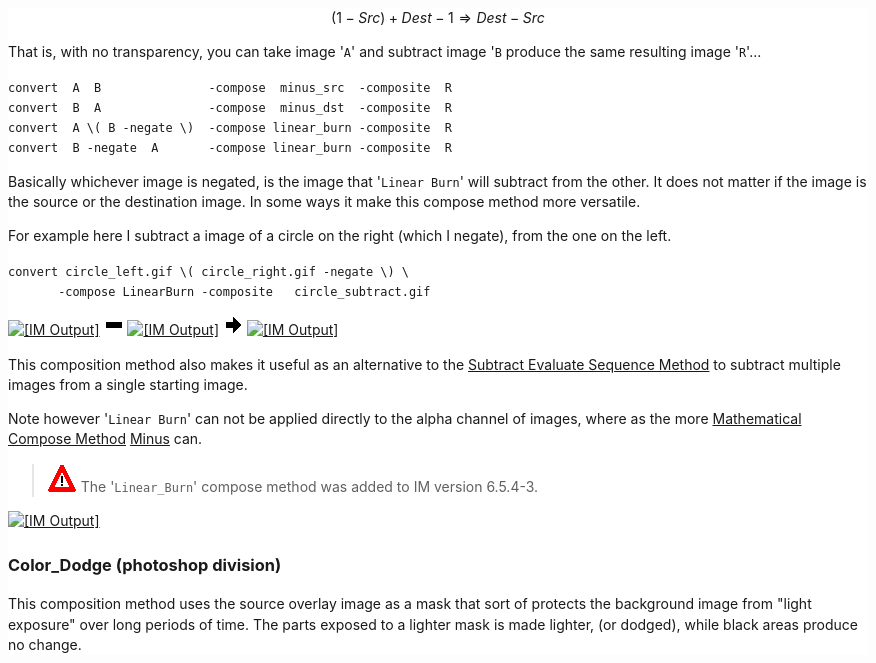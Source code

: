 $$
(1-Src) + Dest - 1  \Rightarrow  Dest - Src
$$

That is, with no transparency, you can take image '`A`' and subtract image '`B` produce the same resulting image '`R`'...

~~~
convert  A  B               -compose  minus_src  -composite  R
convert  B  A               -compose  minus_dst  -composite  R
convert  A \( B -negate \)  -compose linear_burn -composite  R
convert  B -negate  A       -compose linear_burn -composite  R
~~~

Basically whichever image is negated, is the image that '`Linear Burn`' will subtract from the other.
It does not matter if the image is the source or the destination image.
In some ways it make this compose method more versatile.

For example here I subtract a image of a circle on the right (which I negate), from the one on the left.

~~~
convert circle_left.gif \( circle_right.gif -negate \) \
       -compose LinearBurn -composite   circle_subtract.gif
~~~

[![\[IM Output\]](circle_left.gif)](circle_left.gif)
![-](../img_www/bar.gif)
[![\[IM Output\]](circle_right.gif)](circle_right.gif)
![=&gt;](../img_www/right.gif)
[![\[IM Output\]](circle_subtract.gif)](circle_subtract.gif)

This composition method also makes it useful as an alternative to the [Subtract Evaluate Sequence Method](../layers/#eval-seq_subtract) to subtract multiple images from a single starting image.

Note however '`Linear Burn`' can not be applied directly to the alpha channel of images, where as the more [Mathematical Compose Method](#image_maths) [Minus](#minus) can.

> ![](../img_www/warning.gif)![](../img_www/space.gif)
> The '`Linear_Burn`' compose method was added to IM version 6.5.4-3.

[![\[IM Output\]](gradient_op_colordodge.png)](gradient_op_colordodge.png)

### Color\_Dodge (photoshop division)

This composition method uses the source overlay image as a mask that sort of protects the background image from "light exposure" over long periods of time.
The parts exposed to a lighter mask is made lighter, (or dodged), while black areas produce no change.
